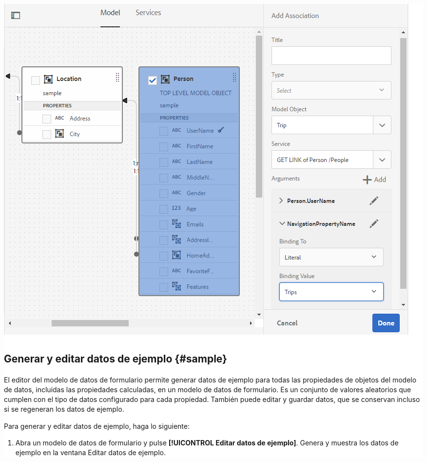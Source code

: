 ![add-association-nav-prop](assets/add-association-nav-prop.png)

## Generar y editar datos de ejemplo {#sample}

El editor del modelo de datos de formulario permite generar datos de ejemplo para todas las propiedades de objetos del modelo de datos, incluidas las propiedades calculadas, en un modelo de datos de formulario. Es un conjunto de valores aleatorios que cumplen con el tipo de datos configurado para cada propiedad. También puede editar y guardar datos, que se conservan incluso si se regeneran los datos de ejemplo.

Para generar y editar datos de ejemplo, haga lo siguiente:

1. Abra un modelo de datos de formulario y pulse **[!UICONTROL Editar datos de ejemplo]**. Genera y muestra los datos de ejemplo en la ventana Editar datos de ejemplo.
